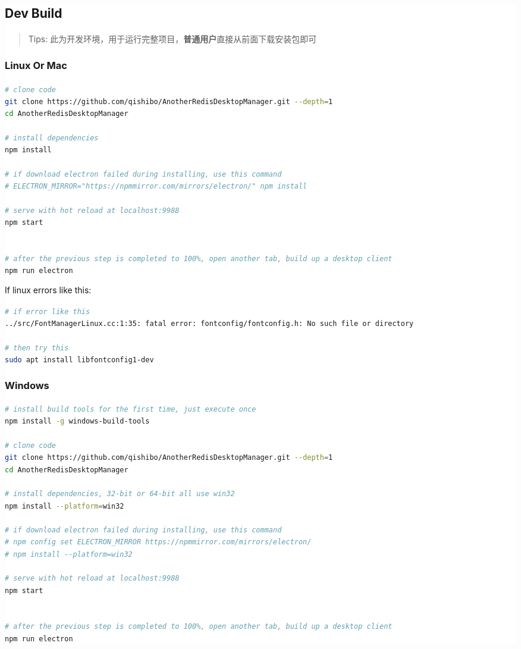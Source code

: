 
## Dev Build

> Tips: 此为开发环境，用于运行完整项目，**普通用户**直接从前面下载安装包即可


### Linux Or Mac

```bash
# clone code
git clone https://github.com/qishibo/AnotherRedisDesktopManager.git --depth=1
cd AnotherRedisDesktopManager

# install dependencies
npm install

# if download electron failed during installing, use this command
# ELECTRON_MIRROR="https://npmmirror.com/mirrors/electron/" npm install

# serve with hot reload at localhost:9988
npm start


# after the previous step is completed to 100%, open another tab, build up a desktop client
npm run electron
```

If linux errors like this:

```bash
# if error like this
../src/FontManagerLinux.cc:1:35: fatal error: fontconfig/fontconfig.h: No such file or directory

# then try this
sudo apt install libfontconfig1-dev
```


### Windows

``` bash
# install build tools for the first time, just execute once
npm install -g windows-build-tools

# clone code
git clone https://github.com/qishibo/AnotherRedisDesktopManager.git --depth=1
cd AnotherRedisDesktopManager

# install dependencies, 32-bit or 64-bit all use win32
npm install --platform=win32

# if download electron failed during installing, use this command
# npm config set ELECTRON_MIRROR https://npmmirror.com/mirrors/electron/
# npm install --platform=win32

# serve with hot reload at localhost:9988
npm start


# after the previous step is completed to 100%, open another tab, build up a desktop client
npm run electron
```
